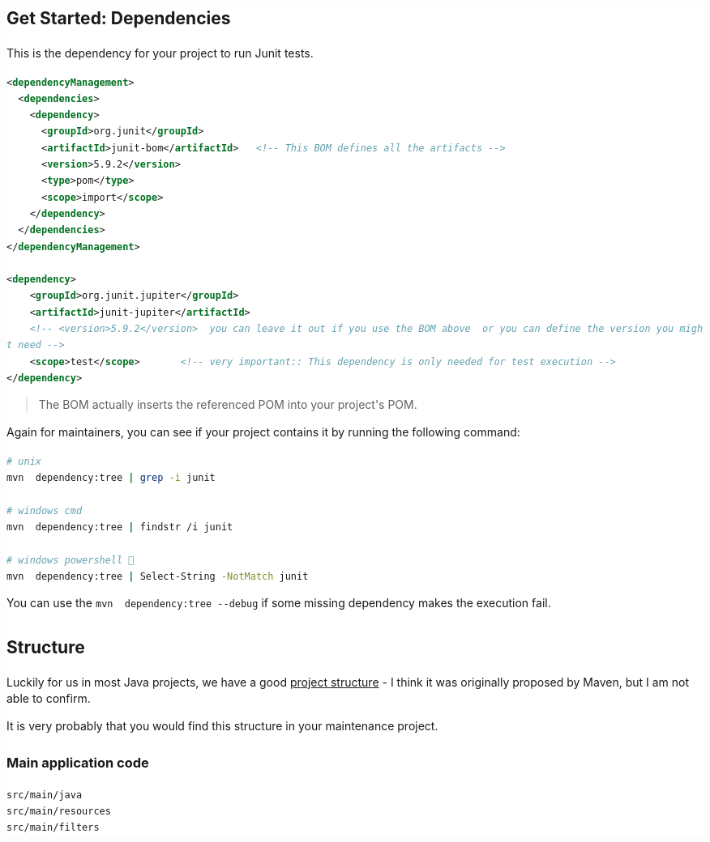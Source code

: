 
## Get Started: Dependencies

This is the dependency for your project to run Junit tests. 

```xml
<dependencyManagement>
  <dependencies>   
    <dependency>
      <groupId>org.junit</groupId>
      <artifactId>junit-bom</artifactId>   <!-- This BOM defines all the artifacts -->
      <version>5.9.2</version>
      <type>pom</type>
      <scope>import</scope>
    </dependency>
  </dependencies>
</dependencyManagement>

<dependency>
    <groupId>org.junit.jupiter</groupId>
    <artifactId>junit-jupiter</artifactId>
    <!-- <version>5.9.2</version>  you can leave it out if you use the BOM above  or you can define the version you might need --> 
    <scope>test</scope>       <!-- very important:: This dependency is only needed for test execution -->
</dependency>
```

> The BOM actually inserts the referenced POM into your project's POM. 

Again for maintainers, you can see if your project contains it by running the following command:

```bash
# unix 
mvn  dependency:tree | grep -i junit

# windows cmd
mvn  dependency:tree | findstr /i junit

# windows powershell 🤔
mvn  dependency:tree | Select-String -NotMatch junit
```

You can use the `mvn  dependency:tree --debug` if some missing dependency makes the execution fail. 

## Structure

Luckily for us in most Java projects, we have a good [project structure](https://maven.apache.org/guides/introduction/introduction-to-the-standard-directory-layout.html) - I think it was originally proposed by Maven, but I am not able to confirm.

It is very probably that you would find this structure in your maintenance project.

### Main application code
```
src/main/java		
src/main/resources	
src/main/filters	
```
